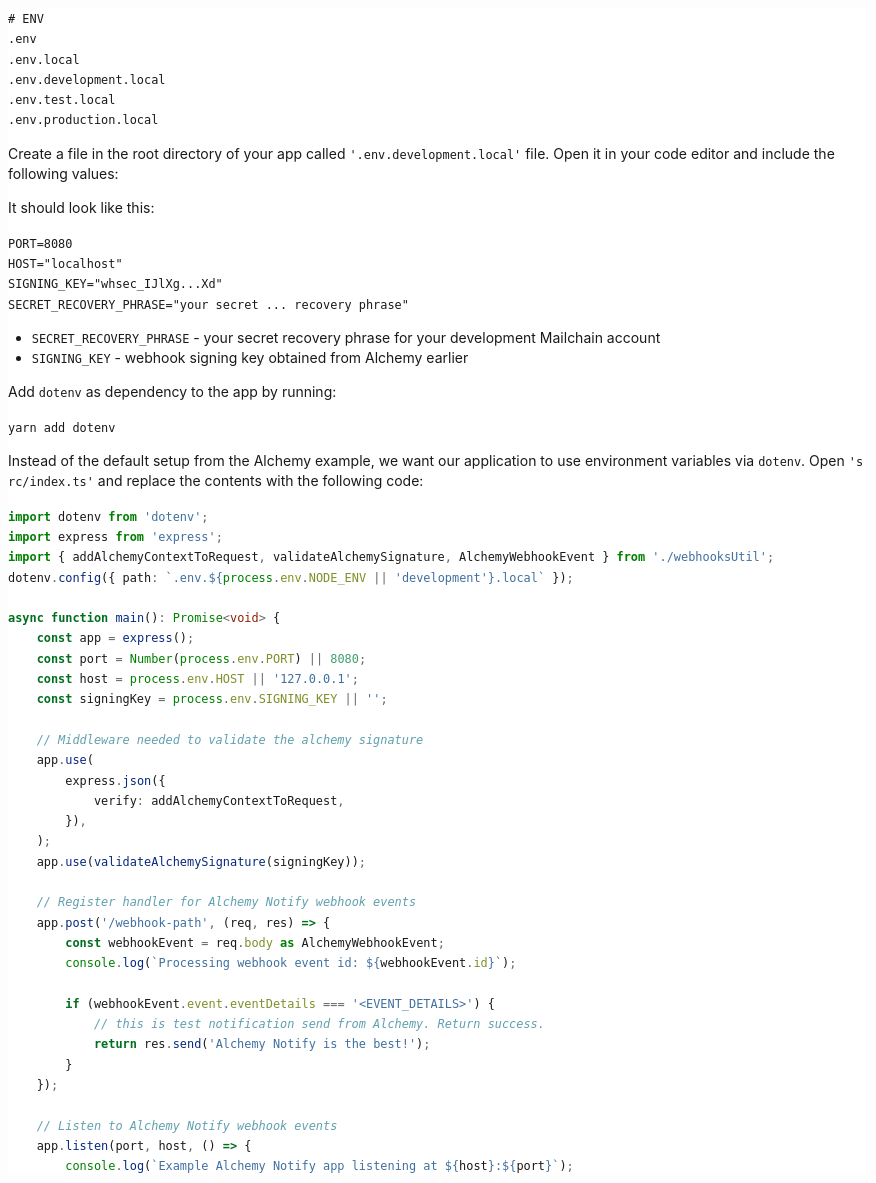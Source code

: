 ```txt
# ENV
.env
.env.local
.env.development.local
.env.test.local
.env.production.local
```

Create a file in the root directory of your app called `'.env.development.local'` file. Open it in your code editor and include the following values:

It should look like this:

```txt
PORT=8080
HOST="localhost"
SIGNING_KEY="whsec_IJlXg...Xd"
SECRET_RECOVERY_PHRASE="your secret ... recovery phrase"
```

-   `SECRET_RECOVERY_PHRASE` - your secret recovery phrase for your development Mailchain account
-   `SIGNING_KEY` - webhook signing key obtained from Alchemy earlier

Add `dotenv` as dependency to the app by running:

```bash
yarn add dotenv
```

Instead of the default setup from the Alchemy example, we want our application to use environment variables via `dotenv`. Open `'src/index.ts'` and replace the contents with the following code:

```ts
import dotenv from 'dotenv';
import express from 'express';
import { addAlchemyContextToRequest, validateAlchemySignature, AlchemyWebhookEvent } from './webhooksUtil';
dotenv.config({ path: `.env.${process.env.NODE_ENV || 'development'}.local` });

async function main(): Promise<void> {
	const app = express();
	const port = Number(process.env.PORT) || 8080;
	const host = process.env.HOST || '127.0.0.1';
	const signingKey = process.env.SIGNING_KEY || '';

	// Middleware needed to validate the alchemy signature
	app.use(
		express.json({
			verify: addAlchemyContextToRequest,
		}),
	);
	app.use(validateAlchemySignature(signingKey));

	// Register handler for Alchemy Notify webhook events
	app.post('/webhook-path', (req, res) => {
		const webhookEvent = req.body as AlchemyWebhookEvent;
		console.log(`Processing webhook event id: ${webhookEvent.id}`);

		if (webhookEvent.event.eventDetails === '<EVENT_DETAILS>') {
			// this is test notification send from Alchemy. Return success.
			return res.send('Alchemy Notify is the best!');
		}
	});

	// Listen to Alchemy Notify webhook events
	app.listen(port, host, () => {
		console.log(`Example Alchemy Notify app listening at ${host}:${port}`);
```